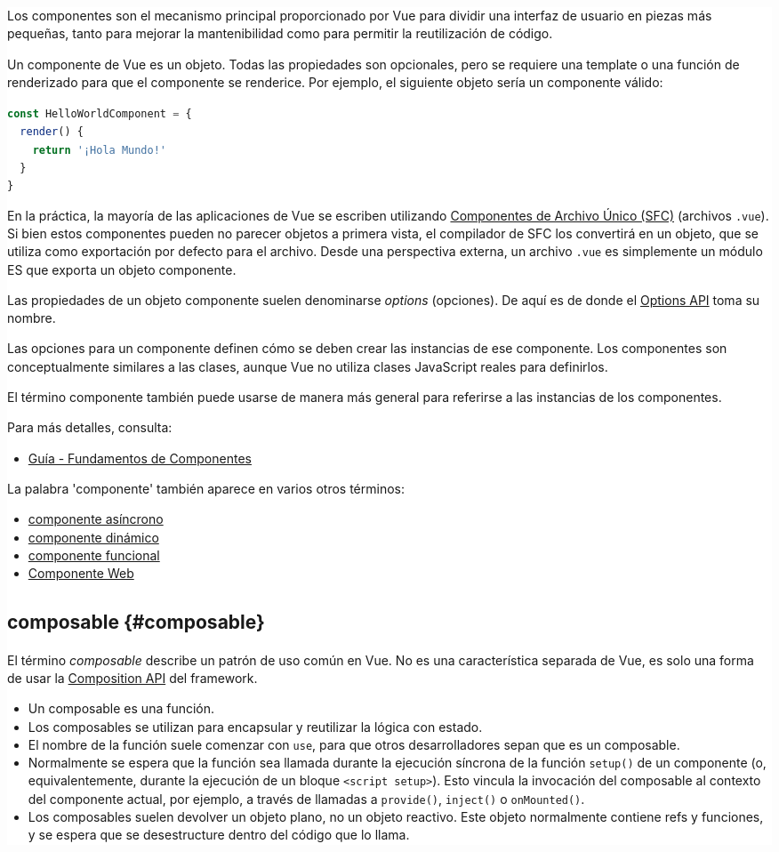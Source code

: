Los componentes son el mecanismo principal proporcionado por Vue para dividir una interfaz de usuario en piezas más pequeñas, tanto para mejorar la mantenibilidad como para permitir la reutilización de código.

Un componente de Vue es un objeto. Todas las propiedades son opcionales, pero se requiere una template o una función de renderizado para que el componente se renderice. Por ejemplo, el siguiente objeto sería un componente válido:

```js
const HelloWorldComponent = {
  render() {
    return '¡Hola Mundo!'
  }
}
```

En la práctica, la mayoría de las aplicaciones de Vue se escriben utilizando [Componentes de Archivo Único (SFC)](#single-file-component) (archivos `.vue`). Si bien estos componentes pueden no parecer objetos a primera vista, el compilador de SFC los convertirá en un objeto, que se utiliza como exportación por defecto para el archivo. Desde una perspectiva externa, un archivo `.vue` es simplemente un módulo ES que exporta un objeto componente.

Las propiedades de un objeto componente suelen denominarse _options_ (opciones). De aquí es de donde el [Options API](#options-api) toma su nombre.

Las opciones para un componente definen cómo se deben crear las instancias de ese componente. Los componentes son conceptualmente similares a las clases, aunque Vue no utiliza clases JavaScript reales para definirlos.

El término componente también puede usarse de manera más general para referirse a las instancias de los componentes.

Para más detalles, consulta:

- [Guía - Fundamentos de Componentes](/guide/essentials/component-basics.html)

La palabra 'componente' también aparece en varios otros términos:

- [componente asíncrono](#async-component)
- [componente dinámico](#dynamic-component)
- [componente funcional](#functional-component)
- [Componente Web](#web-component)

## composable {#composable}

El término _composable_ describe un patrón de uso común en Vue. No es una característica separada de Vue, es solo una forma de usar la [Composition API](#composition-api) del framework.

- Un composable es una función.
- Los composables se utilizan para encapsular y reutilizar la lógica con estado.
- El nombre de la función suele comenzar con `use`, para que otros desarrolladores sepan que es un composable.
- Normalmente se espera que la función sea llamada durante la ejecución síncrona de la función `setup()` de un componente (o, equivalentemente, durante la ejecución de un bloque `<script setup>`). Esto vincula la invocación del composable al contexto del componente actual, por ejemplo, a través de llamadas a `provide()`, `inject()` o `onMounted()`.
- Los composables suelen devolver un objeto plano, no un objeto reactivo. Este objeto normalmente contiene refs y funciones, y se espera que se desestructure dentro del código que lo llama.
